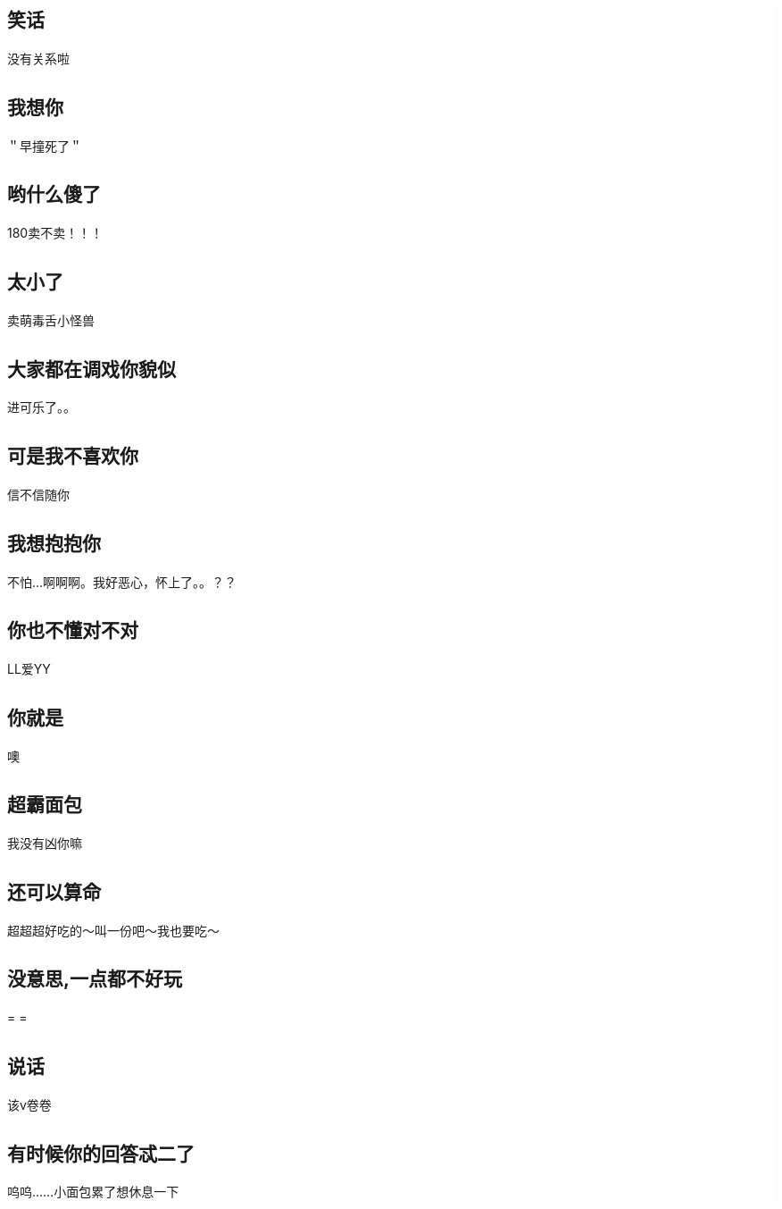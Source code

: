 ## 笑话
没有关系啦

## 我想你
＂早撞死了＂

## 哟什么傻了
180卖不卖！！！

## 太小了
卖萌毒舌小怪兽

## 大家都在调戏你貌似
进可乐了。。

## 可是我不喜欢你
信不信随你

## 我想抱抱你
不怕…啊啊啊。我好恶心，怀上了。。？？

## 你也不懂对不对
LL爱YY

## 你就是
噢

## 超霸面包
我没有凶你嘛

## 还可以算命
超超超好吃的～叫一份吧～我也要吃～

## 没意思,一点都不好玩
= =

## 说话
该v卷卷

## 有时候你的回答忒二了
呜呜……小面包累了想休息一下
